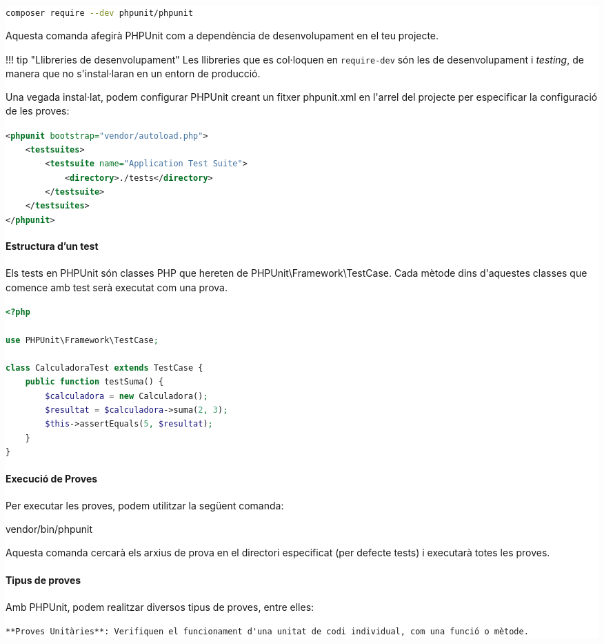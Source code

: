 ```bash
composer require --dev phpunit/phpunit
```
 
Aquesta comanda afegirà PHPUnit com a dependència de desenvolupament en el teu projecte.

!!! tip "Llibreries de desenvolupament"
Les llibreries que es col·loquen en `require-dev` són les de desenvolupament i *testing*, de manera que no s'instal·laran en un entorn de producció.

Una vegada instal·lat, podem configurar PHPUnit creant un fitxer phpunit.xml en l'arrel del projecte per especificar la configuració de les proves:

```xml
<phpunit bootstrap="vendor/autoload.php">
    <testsuites>
        <testsuite name="Application Test Suite">
            <directory>./tests</directory>
        </testsuite>
    </testsuites>
</phpunit>
```    
 
####  Estructura d’un test
Els tests en PHPUnit són classes PHP que hereten de PHPUnit\Framework\TestCase. Cada mètode dins d'aquestes classes que comence amb test serà executat com una prova.

``` php
<?php

use PHPUnit\Framework\TestCase;

class CalculadoraTest extends TestCase {
    public function testSuma() {
        $calculadora = new Calculadora();
        $resultat = $calculadora->suma(2, 3);
        $this->assertEquals(5, $resultat);
    }
}

```

#### Execució de Proves
Per executar les proves, podem utilitzar la següent comanda:

vendor/bin/phpunit

Aquesta comanda cercarà els arxius de prova en el directori especificat (per defecte tests) i executarà totes les proves.


#### Tipus de  proves

Amb PHPUnit, podem realitzar diversos tipus de proves, entre elles:

    **Proves Unitàries**: Verifiquen el funcionament d'una unitat de codi individual, com una funció o mètode.
